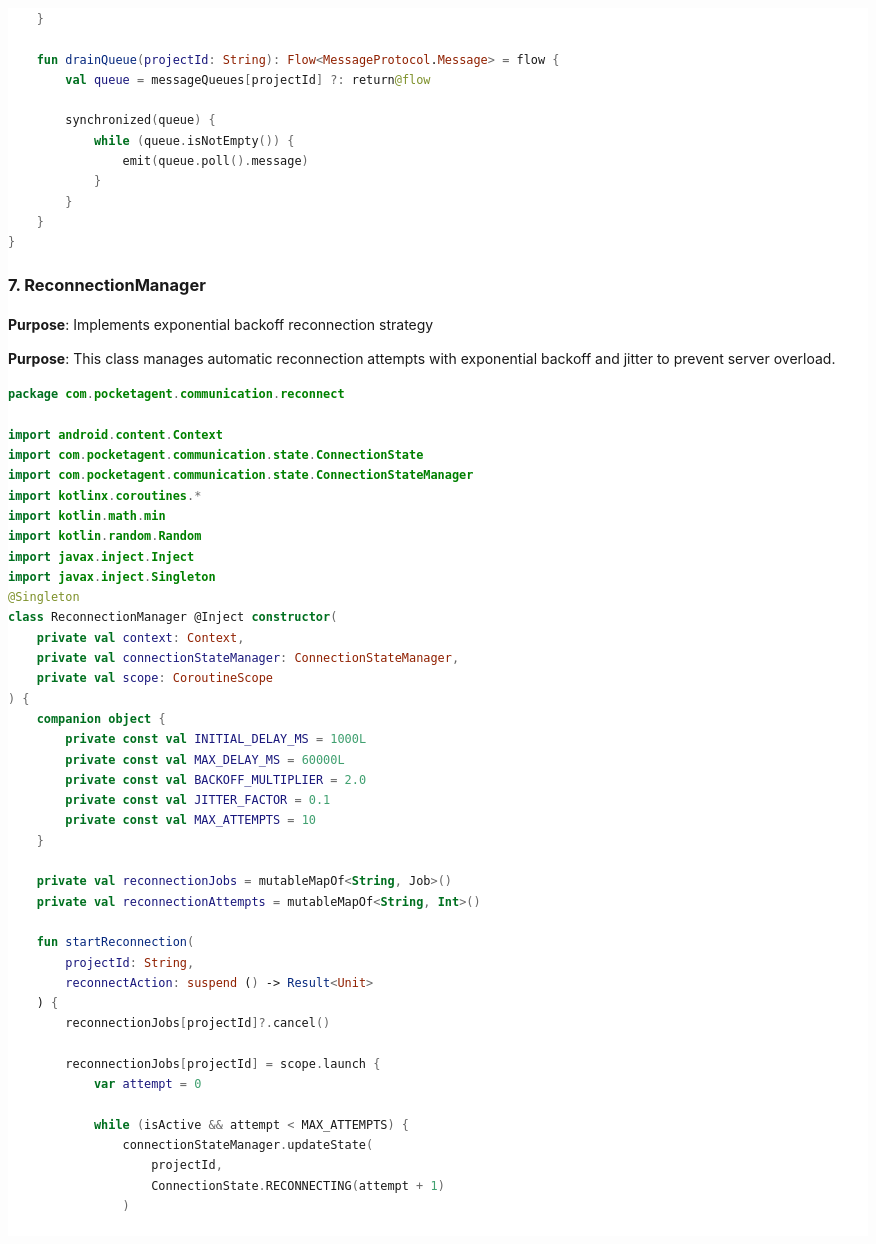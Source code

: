 ```kotlin
    }
    
    fun drainQueue(projectId: String): Flow<MessageProtocol.Message> = flow {
        val queue = messageQueues[projectId] ?: return@flow
        
        synchronized(queue) {
            while (queue.isNotEmpty()) {
                emit(queue.poll().message)
            }
        }
    }
}
```

### 7. ReconnectionManager

**Purpose**: Implements exponential backoff reconnection strategy

**Purpose**: This class manages automatic reconnection attempts with exponential backoff and jitter to prevent server overload.

```kotlin
package com.pocketagent.communication.reconnect

import android.content.Context
import com.pocketagent.communication.state.ConnectionState
import com.pocketagent.communication.state.ConnectionStateManager
import kotlinx.coroutines.*
import kotlin.math.min
import kotlin.random.Random
import javax.inject.Inject
import javax.inject.Singleton
@Singleton
class ReconnectionManager @Inject constructor(
    private val context: Context,
    private val connectionStateManager: ConnectionStateManager,
    private val scope: CoroutineScope
) {
    companion object {
        private const val INITIAL_DELAY_MS = 1000L
        private const val MAX_DELAY_MS = 60000L
        private const val BACKOFF_MULTIPLIER = 2.0
        private const val JITTER_FACTOR = 0.1
        private const val MAX_ATTEMPTS = 10
    }
    
    private val reconnectionJobs = mutableMapOf<String, Job>()
    private val reconnectionAttempts = mutableMapOf<String, Int>()
    
    fun startReconnection(
        projectId: String,
        reconnectAction: suspend () -> Result<Unit>
    ) {
        reconnectionJobs[projectId]?.cancel()
        
        reconnectionJobs[projectId] = scope.launch {
            var attempt = 0
            
            while (isActive && attempt < MAX_ATTEMPTS) {
                connectionStateManager.updateState(
                    projectId,
                    ConnectionState.RECONNECTING(attempt + 1)
                )
                
```